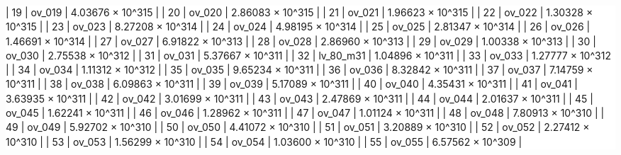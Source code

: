 | 19 | ov_019 | 4.03676 × 10^315 |
| 20 | ov_020 | 2.86083 × 10^315 |
| 21 | ov_021 | 1.96623 × 10^315 |
| 22 | ov_022 | 1.30328 × 10^315 |
| 23 | ov_023 | 8.27208 × 10^314 |
| 24 | ov_024 | 4.98195 × 10^314 |
| 25 | ov_025 | 2.81347 × 10^314 |
| 26 | ov_026 | 1.46691 × 10^314 |
| 27 | ov_027 | 6.91822 × 10^313 |
| 28 | ov_028 | 2.86960 × 10^313 |
| 29 | ov_029 | 1.00338 × 10^313 |
| 30 | ov_030 | 2.75538 × 10^312 |
| 31 | ov_031 | 5.37667 × 10^311 |
| 32 | lv_80_m31 | 1.04896 × 10^311 |
| 33 | ov_033 | 1.27777 × 10^312 |
| 34 | ov_034 | 1.11312 × 10^312 |
| 35 | ov_035 | 9.65234 × 10^311 |
| 36 | ov_036 | 8.32842 × 10^311 |
| 37 | ov_037 | 7.14759 × 10^311 |
| 38 | ov_038 | 6.09863 × 10^311 |
| 39 | ov_039 | 5.17089 × 10^311 |
| 40 | ov_040 | 4.35431 × 10^311 |
| 41 | ov_041 | 3.63935 × 10^311 |
| 42 | ov_042 | 3.01699 × 10^311 |
| 43 | ov_043 | 2.47869 × 10^311 |
| 44 | ov_044 | 2.01637 × 10^311 |
| 45 | ov_045 | 1.62241 × 10^311 |
| 46 | ov_046 | 1.28962 × 10^311 |
| 47 | ov_047 | 1.01124 × 10^311 |
| 48 | ov_048 | 7.80913 × 10^310 |
| 49 | ov_049 | 5.92702 × 10^310 |
| 50 | ov_050 | 4.41072 × 10^310 |
| 51 | ov_051 | 3.20889 × 10^310 |
| 52 | ov_052 | 2.27412 × 10^310 |
| 53 | ov_053 | 1.56299 × 10^310 |
| 54 | ov_054 | 1.03600 × 10^310 |
| 55 | ov_055 | 6.57562 × 10^309 |